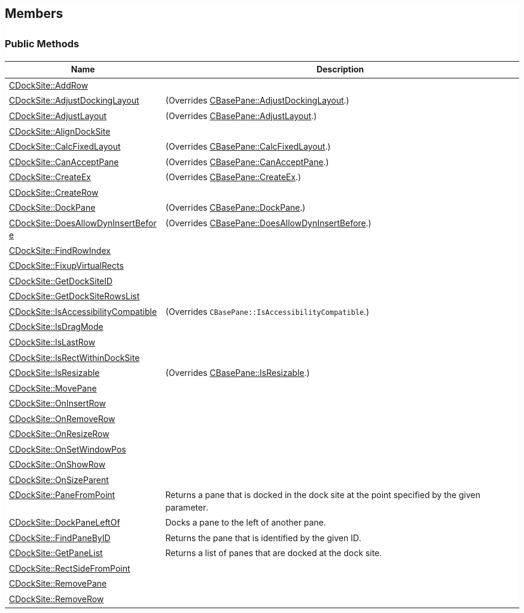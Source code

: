 ## Members  
  
### Public Methods  
  
|Name|Description|  
|----------|-----------------|  
|[CDockSite::AddRow](#cdocksite__addrow)||  
|[CDockSite::AdjustDockingLayout](#cdocksite__adjustdockinglayout)|(Overrides [CBasePane::AdjustDockingLayout](../mfcref/cbasepane-class.md#cbasepane__adjustdockinglayout).)|  
|[CDockSite::AdjustLayout](#cdocksite__adjustlayout)|(Overrides [CBasePane::AdjustLayout](../mfcref/cbasepane-class.md#cbasepane__adjustlayout).)|  
|[CDockSite::AlignDockSite](#cdocksite__aligndocksite)||  
|[CDockSite::CalcFixedLayout](#cdocksite__calcfixedlayout)|(Overrides [CBasePane::CalcFixedLayout](../mfcref/cbasepane-class.md#cbasepane__calcfixedlayout).)|  
|[CDockSite::CanAcceptPane](#cdocksite__canacceptpane)|(Overrides [CBasePane::CanAcceptPane](../mfcref/cbasepane-class.md#cbasepane__canacceptpane).)|  
|[CDockSite::CreateEx](#cdocksite__createex)|(Overrides [CBasePane::CreateEx](../mfcref/cbasepane-class.md#cbasepane__createex).)|  
|[CDockSite::CreateRow](#cdocksite__createrow)||  
|[CDockSite::DockPane](#cdocksite__dockpane)|(Overrides [CBasePane::DockPane](../mfcref/cbasepane-class.md#cbasepane__dockpane).)|  
|[CDockSite::DoesAllowDynInsertBefore](#cdocksite__doesallowdyninsertbefore)|(Overrides [CBasePane::DoesAllowDynInsertBefore](../mfcref/cbasepane-class.md#cbasepane__doesallowdyninsertbefore).)|  
|[CDockSite::FindRowIndex](#cdocksite__findrowindex)||  
|[CDockSite::FixupVirtualRects](#cdocksite__fixupvirtualrects)||  
|[CDockSite::GetDockSiteID](#cdocksite__getdocksiteid)||  
|[CDockSite::GetDockSiteRowsList](#cdocksite__getdocksiterowslist)||  
|[CDockSite::IsAccessibilityCompatible](#cdocksite__isaccessibilitycompatible)|(Overrides `CBasePane::IsAccessibilityCompatible`.)|  
|[CDockSite::IsDragMode](#cdocksite__isdragmode)||  
|[CDockSite::IsLastRow](#cdocksite__islastrow)||  
|[CDockSite::IsRectWithinDockSite](#cdocksite__isrectwithindocksite)||  
|[CDockSite::IsResizable](#cdocksite__isresizable)|(Overrides [CBasePane::IsResizable](../mfcref/cbasepane-class.md#cbasepane__isresizable).)|  
|[CDockSite::MovePane](#cdocksite__movepane)||  
|[CDockSite::OnInsertRow](#cdocksite__oninsertrow)||  
|[CDockSite::OnRemoveRow](#cdocksite__onremoverow)||  
|[CDockSite::OnResizeRow](#cdocksite__onresizerow)||  
|[CDockSite::OnSetWindowPos](#cdocksite__onsetwindowpos)||  
|[CDockSite::OnShowRow](#cdocksite__onshowrow)||  
|[CDockSite::OnSizeParent](#cdocksite__onsizeparent)||  
|[CDockSite::PaneFromPoint](#cdocksite__panefrompoint)|Returns a pane that is docked in the dock site at the point specified by the given parameter.|  
|[CDockSite::DockPaneLeftOf](#cdocksite__dockpaneleftof)|Docks a pane to the left of another pane.|  
|[CDockSite::FindPaneByID](#cdocksite__findpanebyid)|Returns the pane that is identified by the given ID.|  
|[CDockSite::GetPaneList](#cdocksite__getpanelist)|Returns a list of panes that are docked at the dock site.|  
|[CDockSite::RectSideFromPoint](#cdocksite__rectsidefrompoint)||  
|[CDockSite::RemovePane](#cdocksite__removepane)||  
|[CDockSite::RemoveRow](#cdocksite__removerow)||  